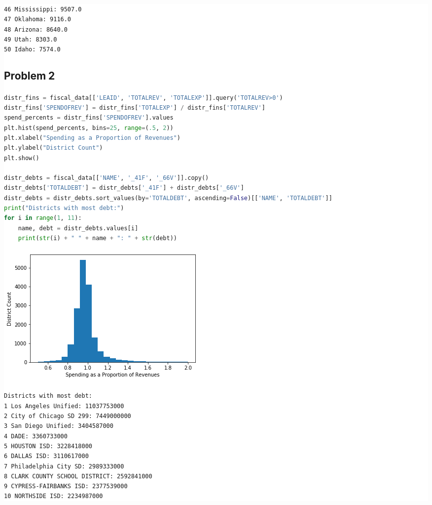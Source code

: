     46 Mississippi: 9507.0
    47 Oklahoma: 9116.0
    48 Arizona: 8640.0
    49 Utah: 8303.0
    50 Idaho: 7574.0


## Problem 2


```python
distr_fins = fiscal_data[['LEAID', 'TOTALREV', 'TOTALEXP']].query('TOTALREV>0')
distr_fins['SPENDOFREV'] = distr_fins['TOTALEXP'] / distr_fins['TOTALREV']
spend_percents = distr_fins['SPENDOFREV'].values
plt.hist(spend_percents, bins=25, range=(.5, 2))
plt.xlabel("Spending as a Proportion of Revenues")
plt.ylabel("District Count")
plt.show()

distr_debts = fiscal_data[['NAME', '_41F', '_66V']].copy()
distr_debts['TOTALDEBT'] = distr_debts['_41F'] + distr_debts['_66V']
distr_debts = distr_debts.sort_values(by='TOTALDEBT', ascending=False)[['NAME', 'TOTALDEBT']]
print("Districts with most debt:")
for i in range(1, 11):
    name, debt = distr_debts.values[i]
    print(str(i) + " " + name + ": " + str(debt))

```


![png](output_6_0.png)


    Districts with most debt:
    1 Los Angeles Unified: 11037753000
    2 City of Chicago SD 299: 7449000000
    3 San Diego Unified: 3404587000
    4 DADE: 3360733000
    5 HOUSTON ISD: 3228418000
    6 DALLAS ISD: 3110617000
    7 Philadelphia City SD: 2989333000
    8 CLARK COUNTY SCHOOL DISTRICT: 2592841000
    9 CYPRESS-FAIRBANKS ISD: 2377539000
    10 NORTHSIDE ISD: 2234987000
